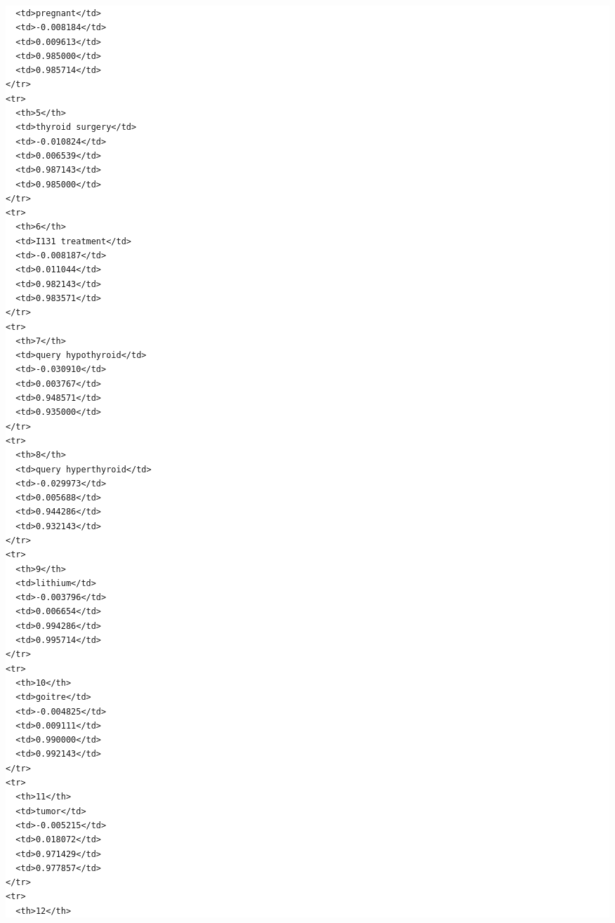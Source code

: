       <td>pregnant</td>
      <td>-0.008184</td>
      <td>0.009613</td>
      <td>0.985000</td>
      <td>0.985714</td>
    </tr>
    <tr>
      <th>5</th>
      <td>thyroid surgery</td>
      <td>-0.010824</td>
      <td>0.006539</td>
      <td>0.987143</td>
      <td>0.985000</td>
    </tr>
    <tr>
      <th>6</th>
      <td>I131 treatment</td>
      <td>-0.008187</td>
      <td>0.011044</td>
      <td>0.982143</td>
      <td>0.983571</td>
    </tr>
    <tr>
      <th>7</th>
      <td>query hypothyroid</td>
      <td>-0.030910</td>
      <td>0.003767</td>
      <td>0.948571</td>
      <td>0.935000</td>
    </tr>
    <tr>
      <th>8</th>
      <td>query hyperthyroid</td>
      <td>-0.029973</td>
      <td>0.005688</td>
      <td>0.944286</td>
      <td>0.932143</td>
    </tr>
    <tr>
      <th>9</th>
      <td>lithium</td>
      <td>-0.003796</td>
      <td>0.006654</td>
      <td>0.994286</td>
      <td>0.995714</td>
    </tr>
    <tr>
      <th>10</th>
      <td>goitre</td>
      <td>-0.004825</td>
      <td>0.009111</td>
      <td>0.990000</td>
      <td>0.992143</td>
    </tr>
    <tr>
      <th>11</th>
      <td>tumor</td>
      <td>-0.005215</td>
      <td>0.018072</td>
      <td>0.971429</td>
      <td>0.977857</td>
    </tr>
    <tr>
      <th>12</th>